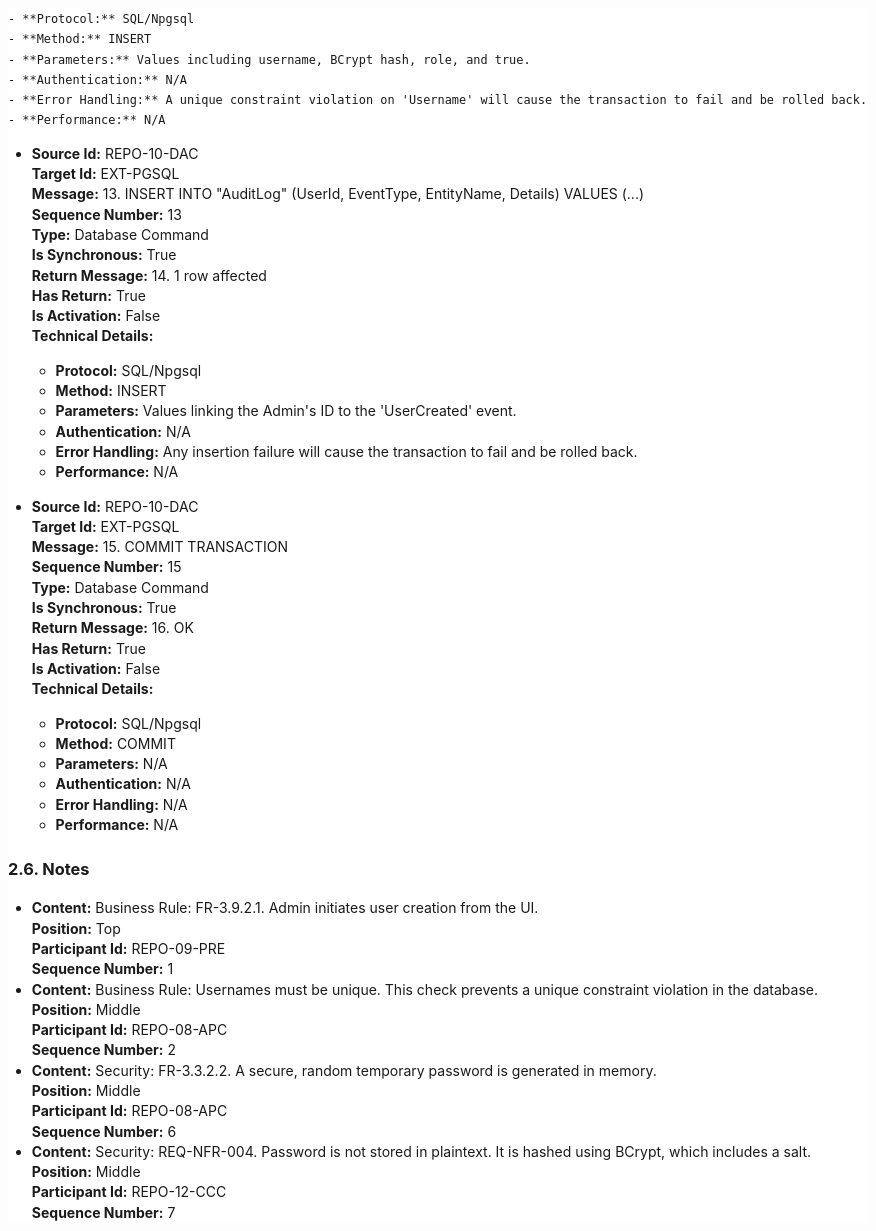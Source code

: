     - **Protocol:** SQL/Npgsql
    - **Method:** INSERT
    - **Parameters:** Values including username, BCrypt hash, role, and true.
    - **Authentication:** N/A
    - **Error Handling:** A unique constraint violation on 'Username' will cause the transaction to fail and be rolled back.
    - **Performance:** N/A
    
- **Source Id:** REPO-10-DAC  
**Target Id:** EXT-PGSQL  
**Message:** 13. INSERT INTO "AuditLog" (UserId, EventType, EntityName, Details) VALUES (...)  
**Sequence Number:** 13  
**Type:** Database Command  
**Is Synchronous:** True  
**Return Message:** 14. 1 row affected  
**Has Return:** True  
**Is Activation:** False  
**Technical Details:**
    
    - **Protocol:** SQL/Npgsql
    - **Method:** INSERT
    - **Parameters:** Values linking the Admin's ID to the 'UserCreated' event.
    - **Authentication:** N/A
    - **Error Handling:** Any insertion failure will cause the transaction to fail and be rolled back.
    - **Performance:** N/A
    
- **Source Id:** REPO-10-DAC  
**Target Id:** EXT-PGSQL  
**Message:** 15. COMMIT TRANSACTION  
**Sequence Number:** 15  
**Type:** Database Command  
**Is Synchronous:** True  
**Return Message:** 16. OK  
**Has Return:** True  
**Is Activation:** False  
**Technical Details:**
    
    - **Protocol:** SQL/Npgsql
    - **Method:** COMMIT
    - **Parameters:** N/A
    - **Authentication:** N/A
    - **Error Handling:** N/A
    - **Performance:** N/A
    

### 2.6. Notes

- **Content:** Business Rule: FR-3.9.2.1. Admin initiates user creation from the UI.  
**Position:** Top  
**Participant Id:** REPO-09-PRE  
**Sequence Number:** 1  
- **Content:** Business Rule: Usernames must be unique. This check prevents a unique constraint violation in the database.  
**Position:** Middle  
**Participant Id:** REPO-08-APC  
**Sequence Number:** 2  
- **Content:** Security: FR-3.3.2.2. A secure, random temporary password is generated in memory.  
**Position:** Middle  
**Participant Id:** REPO-08-APC  
**Sequence Number:** 6  
- **Content:** Security: REQ-NFR-004. Password is not stored in plaintext. It is hashed using BCrypt, which includes a salt.  
**Position:** Middle  
**Participant Id:** REPO-12-CCC  
**Sequence Number:** 7  